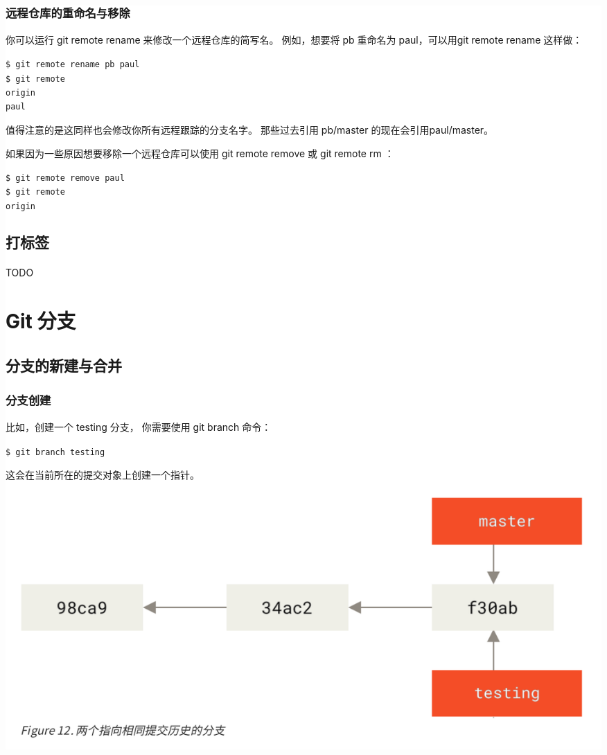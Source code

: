 ### 远程仓库的重命名与移除

你可以运行 git remote rename 来修改一个远程仓库的简写名。  例如，想要将 pb 重命名为 paul，可以用git remote rename 这样做：

```shell
$ git remote rename pb paul
$ git remote
origin
paul
```

值得注意的是这同样也会修改你所有远程跟踪的分支名字。 那些过去引用 pb/master 的现在会引用paul/master。

如果因为一些原因想要移除一个远程仓库可以使用 git remote remove 或 git remote rm ：

```shell
$ git remote remove paul
$ git remote
origin
```

## 打标签

TODO 

# Git 分支

## 分支的新建与合并

### 分支创建

 比如，创建一个 testing 分支， 你需要使用 git branch 命令：

```shell
$ git branch testing
```

这会在当前所在的提交对象上创建一个指针。

![image-20220827183055476](git基础/image-20220827183055476-1678287567922-71.png)
